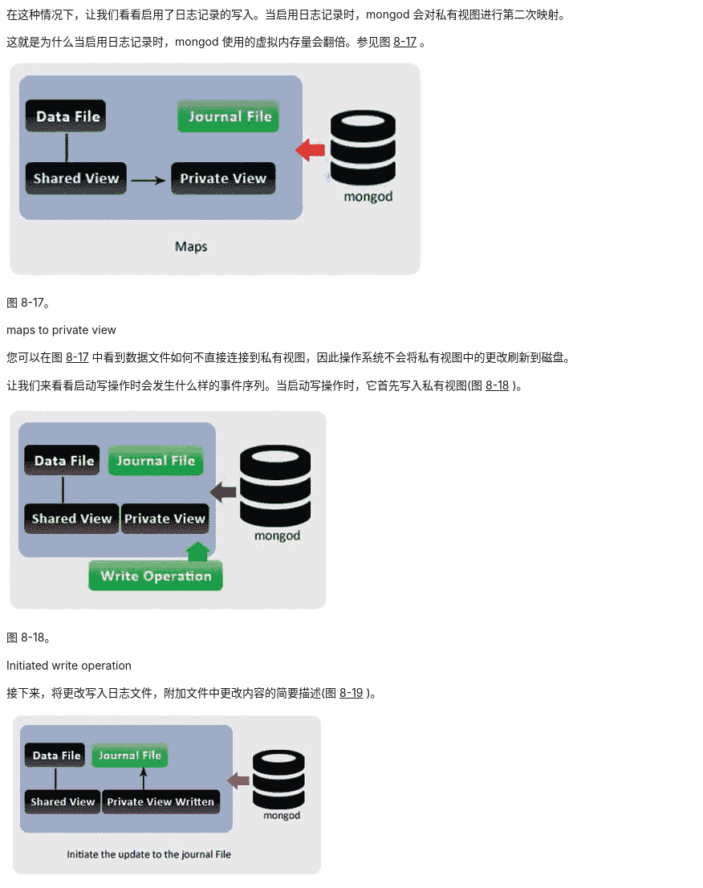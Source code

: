 在这种情况下，让我们看看启用了日志记录的写入。当启用日志记录时，mongod 会对私有视图进行第二次映射。

这就是为什么当启用日志记录时，mongod 使用的虚拟内存量会翻倍。参见图 [8-17](#Fig17) 。

![A332296_1_En_8_Fig17_HTML.jpg](img/A332296_1_En_8_Fig17_HTML.jpg)

图 8-17。

maps to private view

您可以在图 [8-17](#Fig17) 中看到数据文件如何不直接连接到私有视图，因此操作系统不会将私有视图中的更改刷新到磁盘。

让我们来看看启动写操作时会发生什么样的事件序列。当启动写操作时，它首先写入私有视图(图 [8-18](#Fig18) )。

![A332296_1_En_8_Fig18_HTML.jpg](img/A332296_1_En_8_Fig18_HTML.jpg)

图 8-18。

Initiated write operation

接下来，将更改写入日志文件，附加文件中更改内容的简要描述(图 [8-19](#Fig19) )。

![A332296_1_En_8_Fig19_HTML.jpg](img/A332296_1_En_8_Fig19_HTML.jpg)
